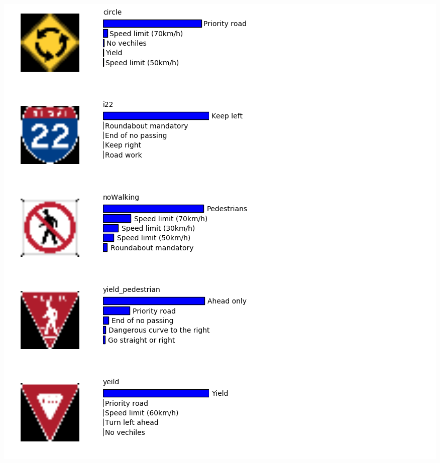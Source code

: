 

![png](images/output_59_13.png)



![png](images/output_59_14.png)



![png](images/output_59_15.png)



![png](images/output_59_16.png)



![png](images/output_59_17.png)
